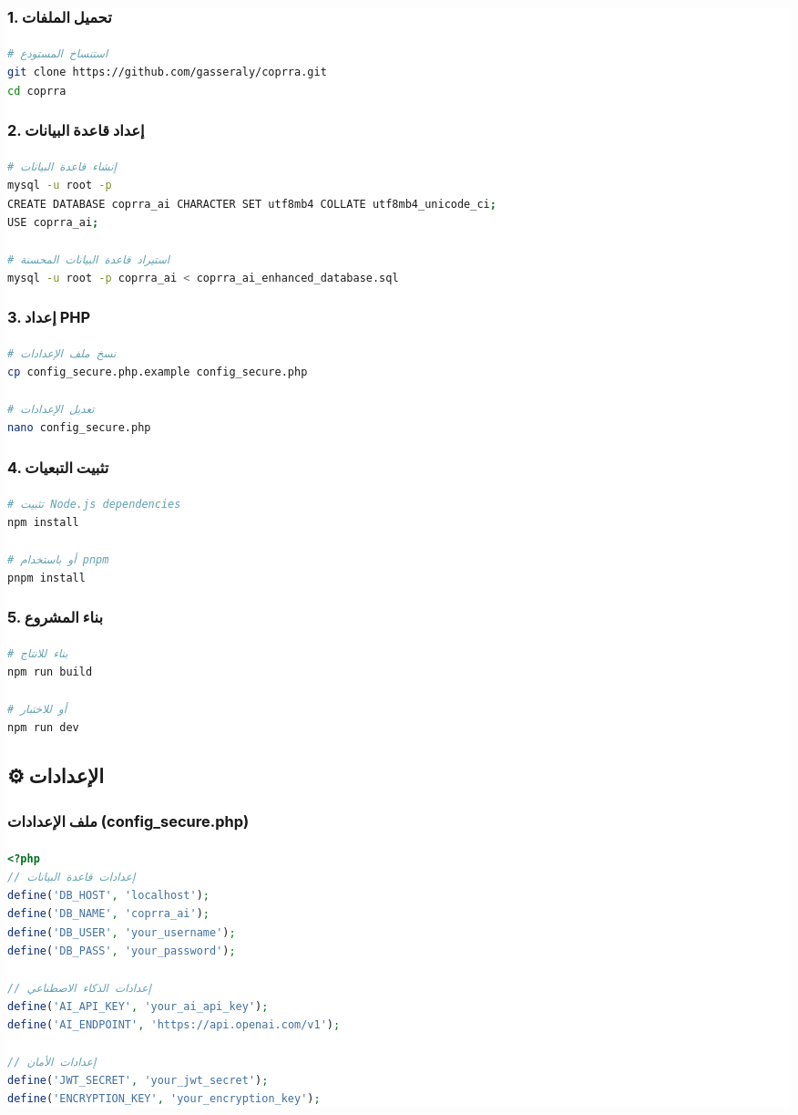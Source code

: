 ### 1. تحميل الملفات
```bash
# استنساخ المستودع
git clone https://github.com/gasseraly/coprra.git
cd coprra
```

### 2. إعداد قاعدة البيانات
```bash
# إنشاء قاعدة البيانات
mysql -u root -p
CREATE DATABASE coprra_ai CHARACTER SET utf8mb4 COLLATE utf8mb4_unicode_ci;
USE coprra_ai;

# استيراد قاعدة البيانات المحسنة
mysql -u root -p coprra_ai < coprra_ai_enhanced_database.sql
```

### 3. إعداد PHP
```bash
# نسخ ملف الإعدادات
cp config_secure.php.example config_secure.php

# تعديل الإعدادات
nano config_secure.php
```

### 4. تثبيت التبعيات
```bash
# تثبيت Node.js dependencies
npm install

# أو باستخدام pnpm
pnpm install
```

### 5. بناء المشروع
```bash
# بناء للانتاج
npm run build

# أو للاختبار
npm run dev
```

## ⚙️ الإعدادات

### ملف الإعدادات (config_secure.php)
```php
<?php
// إعدادات قاعدة البيانات
define('DB_HOST', 'localhost');
define('DB_NAME', 'coprra_ai');
define('DB_USER', 'your_username');
define('DB_PASS', 'your_password');

// إعدادات الذكاء الاصطناعي
define('AI_API_KEY', 'your_ai_api_key');
define('AI_ENDPOINT', 'https://api.openai.com/v1');

// إعدادات الأمان
define('JWT_SECRET', 'your_jwt_secret');
define('ENCRYPTION_KEY', 'your_encryption_key');
```